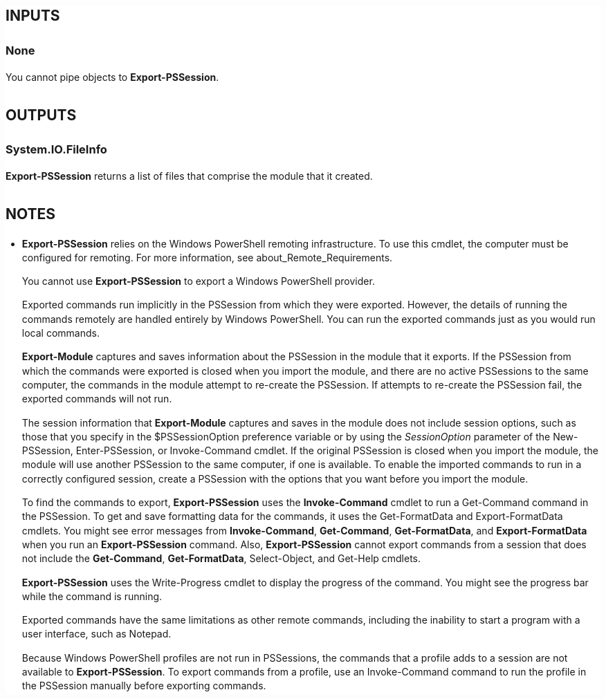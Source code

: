 ## INPUTS

### None
You cannot pipe objects to **Export-PSSession**.

## OUTPUTS

### System.IO.FileInfo
**Export-PSSession** returns a list of files that comprise the module that it created.

## NOTES
* **Export-PSSession** relies on the Windows PowerShell remoting infrastructure. To use this cmdlet, the computer must be configured for remoting. For more information, see about_Remote_Requirements.

  You cannot use **Export-PSSession** to export a Windows PowerShell provider.

  Exported commands run implicitly in the PSSession from which they were exported.
However, the details of running the commands remotely are handled entirely by Windows PowerShell.
You can run the exported commands just as you would run local commands.

  **Export-Module** captures and saves information about the PSSession in the module that it exports.
If the PSSession from which the commands were exported is closed when you import the module, and there are no active PSSessions to the same computer, the commands in the module attempt to re-create the PSSession.
If attempts to re-create the PSSession fail, the exported commands will not run.

  The session information that **Export-Module** captures and saves in the module does not include session options, such as those that you specify in the $PSSessionOption preference variable or by using the *SessionOption* parameter of the New-PSSession, Enter-PSSession, or Invoke-Command cmdlet.
If the original PSSession is closed when you import the module, the module will use another PSSession to the same computer, if one is available.
To enable the imported commands to run in a correctly configured session, create a PSSession with the options that you want before you import the module.

  To find the commands to export, **Export-PSSession** uses the **Invoke-Command** cmdlet to run a Get-Command command in the PSSession.
To get and save formatting data for the commands, it uses the Get-FormatData and Export-FormatData cmdlets.
You might see error messages from **Invoke-Command**, **Get-Command**, **Get-FormatData**, and **Export-FormatData** when you run an **Export-PSSession** command.
Also, **Export-PSSession** cannot export commands from a session that does not include the **Get-Command**, **Get-FormatData**, Select-Object, and Get-Help cmdlets.

  **Export-PSSession** uses the Write-Progress cmdlet to display the progress of the command.
You might see the progress bar while the command is running.

  Exported commands have the same limitations as other remote commands, including the inability to start a program with a user interface, such as Notepad.

  Because Windows PowerShell profiles are not run in PSSessions, the commands that a profile adds to a session are not available to **Export-PSSession**.
To export commands from a profile, use an Invoke-Command command to run the profile in the PSSession manually before exporting commands.
